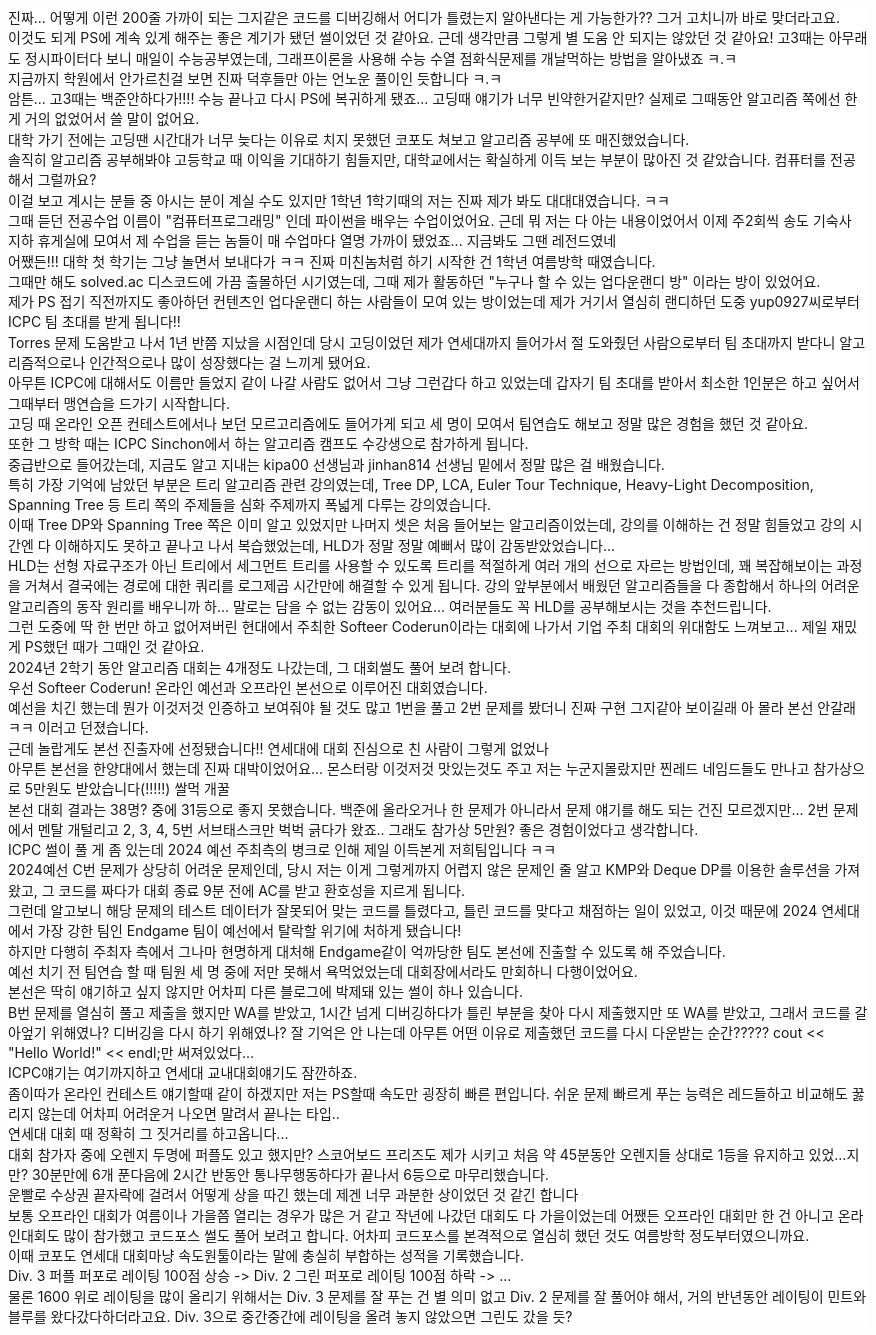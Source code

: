 진짜... 어떻게 이런 200줄 가까이 되는 그지같은 코드를 디버깅해서 어디가 틀렸는지 알아낸다는 게 가능한가?? 그거 고치니까 바로 맞더라고요.  
이것도 되게 PS에 계속 있게 해주는 좋은 계기가 됐던 썰이었던 것 같아요.
근데 생각만큼 그렇게 별 도움 안 되지는 않았던 것 같아요! 고3때는 아무래도 정시파이터다 보니 매일이 수능공부였는데, 그래프이론을 사용해 수능 수열 점화식문제를 개날먹하는 방법을 알아냈죠 ㅋ.ㅋ  
지금까지 학원에서 안가르친걸 보면 진짜 덕후들만 아는 언노운 풀이인 듯합니다 ㅋ.ㅋ  
암튼... 고3때는 백준안하다가!!!! 수능 끝나고 다시 PS에 복귀하게 됐죠... 고딩때 얘기가 너무 빈약한거같지만? 실제로 그때동안 알고리즘 쪽에선 한 게 거의 없었어서 쓸 말이 없어요.  
대학 가기 전에는 고딩땐 시간대가 너무 늦다는 이유로 치지 못했던 코포도 쳐보고 알고리즘 공부에 또 매진했었습니다.  
솔직히 알고리즘 공부해봐야 고등학교 때 이익을 기대하기 힘들지만, 대학교에서는 확실하게 이득 보는 부분이 많아진 것 같았습니다. 컴퓨터를 전공해서 그럴까요?  
이걸 보고 계시는 분들 중 아시는 분이 계실 수도 있지만 1학년 1학기때의 저는 진짜 제가 봐도 대대대였습니다. ㅋㅋ  
그때 듣던 전공수업 이름이 "컴퓨터프로그래밍" 인데 파이썬을 배우는 수업이었어요. 근데 뭐 저는 다 아는 내용이었어서 이제 주2회씩 송도 기숙사 지하 휴게실에 모여서 제 수업을 듣는 놈들이 매 수업마다 열명 가까이 됐었죠... 지금봐도 그땐 레전드였네  
어쨌든!!! 대학 첫 학기는 그냥 놀면서 보내다가 ㅋㅋ 진짜 미친놈처럼 하기 시작한 건 1학년 여름방학 때였습니다.  
그때만 해도 solved.ac 디스코드에 가끔 출몰하던 시기였는데, 그때 제가 활동하던 "누구나 할 수 있는 업다운랜디 방" 이라는 방이 있었어요.  
제가 PS 접기 직전까지도 좋아하던 컨텐츠인 업다운랜디 하는 사람들이 모여 있는 방이었는데 제가 거기서 열심히 랜디하던 도중 yup0927씨로부터 ICPC 팀 초대를 받게 됩니다!!  
Torres 문제 도움받고 나서 1년 반쯤 지났을 시점인데 당시 고딩이었던 제가 연세대까지 들어가서 절 도와줬던 사람으로부터 팀 초대까지 받다니 알고리즘적으로나 인간적으로나 많이 성장했다는 걸 느끼게 됐어요.  
아무튼 ICPC에 대해서도 이름만 들었지 같이 나갈 사람도 없어서 그냥 그런갑다 하고 있었는데 갑자기 팀 초대를 받아서 최소한 1인분은 하고 싶어서 그때부터 맹연습을 드가기 시작합니다.  
고딩 때 온라인 오픈 컨테스트에서나 보던 모르고리즘에도 들어가게 되고 세 명이 모여서 팀연습도 해보고 정말 많은 경험을 했던 것 같아요.  
또한 그 방학 때는 ICPC Sinchon에서 하는 알고리즘 캠프도 수강생으로 참가하게 됩니다.  
중급반으로 들어갔는데, 지금도 알고 지내는 kipa00 선생님과 jinhan814 선생님 밑에서 정말 많은 걸 배웠습니다.  
특히 가장 기억에 남았던 부분은 트리 알고리즘 관련 강의였는데, Tree DP, LCA, Euler Tour Technique, Heavy-Light Decomposition, Spanning Tree 등 트리 쪽의 주제들을 심화 주제까지 폭넓게 다루는 강의였습니다.  
이때 Tree DP와 Spanning Tree 쪽은 이미 알고 있었지만 나머지 셋은 처음 들어보는 알고리즘이었는데, 강의를 이해하는 건 정말 힘들었고 강의 시간엔 다 이해하지도 못하고 끝나고 나서 복습했었는데, HLD가 정말 정말 예뻐서 많이 감동받았었습니다...  
HLD는 선형 자료구조가 아닌 트리에서 세그먼트 트리를 사용할 수 있도록 트리를 적절하게 여러 개의 선으로 자르는 방법인데, 꽤 복잡해보이는 과정을 거쳐서 결국에는 경로에 대한 쿼리를 로그제곱 시간만에 해결할 수 있게 됩니다. 강의 앞부분에서 배웠던 알고리즘들을 다 종합해서 하나의 어려운 알고리즘의 동작 원리를 배우니까 하... 말로는 담을 수 없는 감동이 있어요... 여러분들도 꼭 HLD를 공부해보시는 것을 추천드립니다.  
그런 도중에 딱 한 번만 하고 없어져버린 현대에서 주최한 Softeer Coderun이라는 대회에 나가서 기업 주최 대회의 위대함도 느껴보고... 제일 재밌게 PS했던 때가 그때인 것 같아요.  
2024년 2학기 동안 알고리즘 대회는 4개정도 나갔는데, 그 대회썰도 풀어 보려 합니다.  
우선 Softeer Coderun! 온라인 예선과 오프라인 본선으로 이루어진 대회였습니다.  
예선을 치긴 했는데 뭔가 이것저것 인증하고 보여줘야 될 것도 많고 1번을 풀고 2번 문제를 봤더니 진짜 구현 그지같아 보이길래 아 몰라 본선 안갈래 ㅋㅋ 이러고 던졌습니다.  
근데 놀랍게도 본선 진출자에 선정됐습니다!! 연세대에 대회 진심으로 친 사람이 그렇게 없었나  
아무튼 본선을 한양대에서 했는데 진짜 대박이었어요... 몬스터랑 이것저것 맛있는것도 주고 저는 누군지몰랐지만 찐레드 네임드들도 만나고 참가상으로 5만원도 받았습니다(!!!!!) 쌀먹 개꿀  
본선 대회 결과는 38명? 중에 31등으로 좋지 못했습니다. 백준에 올라오거나 한 문제가 아니라서 문제 얘기를 해도 되는 건진 모르겠지만... 2번 문제에서 멘탈 개털리고 2, 3, 4, 5번 서브태스크만 벅벅 긁다가 왔죠.. 그래도 참가상 5만원? 좋은 경험이었다고 생각합니다.  
ICPC 썰이 풀 게 좀 있는데 2024 예선 주최측의 병크로 인해 제일 이득본게 저희팀입니다 ㅋㅋ  
2024예선 C번 문제가 상당히 어려운 문제인데, 당시 저는 이게 그렇게까지 어렵지 않은 문제인 줄 알고 KMP와 Deque DP를 이용한 솔루션을 가져왔고, 그 코드를 짜다가 대회 종료 9분 전에 AC를 받고 환호성을 지르게 됩니다.  
그런데 알고보니 해당 문제의 테스트 데이터가 잘못되어 맞는 코드를 틀렸다고, 틀린 코드를 맞다고 채점하는 일이 있었고, 이것 때문에 2024 연세대에서 가장 강한 팀인 Endgame 팀이 예선에서 탈락할 위기에 처하게 됐습니다!  
하지만 다행히 주최자 측에서 그나마 현명하게 대처해 Endgame같이 억까당한 팀도 본선에 진출할 수 있도록 해 주었습니다.  
예선 치기 전 팀연습 할 때 팀원 세 명 중에 저만 못해서 욕먹었었는데 대회장에서라도 만회하니 다행이었어요.  
본선은 딱히 얘기하고 싶지 않지만 어차피 다른 블로그에 박제돼 있는 썰이 하나 있습니다.  
B번 문제를 열심히 풀고 제출을 했지만 WA를 받았고, 1시간 넘게 디버깅하다가 틀린 부분을 찾아 다시 제출했지만 또 WA를 받았고, 그래서 코드를 갈아엎기 위해였나? 디버깅을 다시 하기 위해였나? 잘 기억은 안 나는데 아무튼 어떤 이유로 제출했던 코드를 다시 다운받는 순간????? cout << "Hello World!" << endl;만 써져있었다...  
ICPC얘기는 여기까지하고 연세대 교내대회얘기도 잠깐하죠.  
좀이따가 온라인 컨테스트 얘기할때 같이 하겠지만 저는 PS할때 속도만 굉장히 빠른 편입니다. 쉬운 문제 빠르게 푸는 능력은 레드들하고 비교해도 꿇리지 않는데 어차피 어려운거 나오면 말려서 끝나는 타입..  
연세대 대회 때 정확히 그 짓거리를 하고옵니다...  
대회 참가자 중에 오렌지 두명에 퍼플도 있고 했지만? 스코어보드 프리즈도 제가 시키고 처음 약 45분동안 오렌지들 상대로 1등을 유지하고 있었...지만? 30분만에 6개 푼다음에 2시간 반동안 통나무행동하다가 끝나서 6등으로 마무리했습니다.  
운빨로 수상권 끝자락에 걸려서 어떻게 상을 따긴 했는데 제겐 너무 과분한 상이었던 것 같긴 합니다  
보통 오프라인 대회가 여름이나 가을쯤 열리는 경우가 많은 거 같고 작년에 나갔던 대회도 다 가을이었는데 어쨌든 오프라인 대회만 한 건 아니고 온라인대회도 많이 참가했고 코드포스 썰도 풀어 보려고 합니다. 어차피 코드포스를 본격적으로 열심히 했던 것도 여름방학 정도부터였으니까요.  
이때 코포도 연세대 대회마냥 속도원툴이라는 말에 충실히 부합하는 성적을 기록했습니다.  
Div. 3 퍼플 퍼포로 레이팅 100점 상승 -> Div. 2 그린 퍼포로 레이팅 100점 하락 -> ...  
물론 1600 위로 레이팅을 많이 올리기 위해서는 Div. 3 문제를 잘 푸는 건 별 의미 없고 Div. 2 문제를 잘 풀어야 해서, 거의 반년동안 레이팅이 민트와 블루를 왔다갔다하더라고요. Div. 3으로 중간중간에 레이팅을 올려 놓지 않았으면 그린도 갔을 듯?  